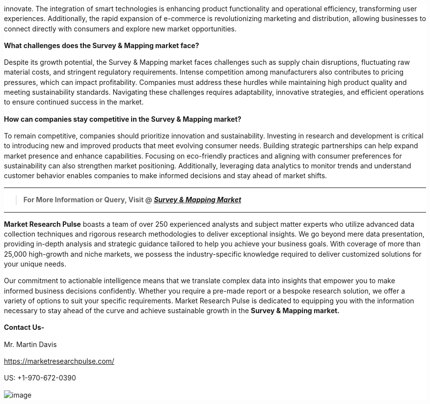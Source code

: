 innovate. The integration of smart technologies is enhancing product functionality and operational efficiency, transforming user experiences. Additionally, the rapid expansion of e-commerce is revolutionizing marketing and distribution, allowing businesses to connect directly with consumers and explore new market opportunities.</p><p><strong>What challenges does the Survey & Mapping market face?</strong></p><p>Despite its growth potential, the Survey & Mapping market faces challenges such as supply chain disruptions, fluctuating raw material costs, and stringent regulatory requirements. Intense competition among manufacturers also contributes to pricing pressures, which can impact profitability. Companies must address these hurdles while maintaining high product quality and meeting sustainability standards. Navigating these challenges requires adaptability, innovative strategies, and efficient operations to ensure continued success in the market.</p><p><strong>How can companies stay competitive in the Survey & Mapping market?</strong></p><p>To remain competitive, companies should prioritize innovation and sustainability. Investing in research and development is critical to introducing new and improved products that meet evolving consumer needs. Building strategic partnerships can help expand market presence and enhance capabilities. Focusing on eco-friendly practices and aligning with consumer preferences for sustainability can also strengthen market positioning. Additionally, leveraging data analytics to monitor trends and understand customer behavior enables companies to make informed decisions and stay ahead of market shifts.</p><hr /><blockquote><p><strong>For More Information or Query, Visit @&nbsp;<em><a href="https://marketresearchpulse.com/report/9382/survey-mapping-market?utm_source=Linkedin&utm_medium=091">Survey & Mapping Market</a></em></strong></p></blockquote><hr /><p><strong>Market Research Pulse</strong> boasts a team of over 250 experienced analysts and subject matter experts who utilize advanced data collection techniques and rigorous research methodologies to deliver exceptional insights. We go beyond mere data presentation, providing in-depth analysis and strategic guidance tailored to help you achieve your business goals. With coverage of more than 25,000 high-growth and niche markets, we possess the industry-specific knowledge required to deliver customized solutions for your unique needs.</p><p>Our commitment to actionable intelligence means that we translate complex data into insights that empower you to make informed business decisions confidently. Whether you require a pre-made report or a bespoke research solution, we offer a variety of options to suit your specific requirements. Market Research Pulse is dedicated to equipping you with the information necessary to stay ahead of the curve and achieve sustainable growth in the <strong>Survey & Mapping market.</strong></p><p><strong>Contact Us-</strong></p><p>Mr. Martin Davis</p><p>https://marketresearchpulse.com/</p><p>US: +1-970-672-0390</p>
![image](https://github.com/user-attachments/assets/e4718d97-5e57-4141-8f45-69e9f5b42218)
